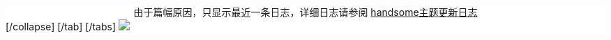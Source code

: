 <center>
由于篇幅原因，只显示最近一条日志，详细日志请参阅 <a data-fancybox="iframe" data-src="https://handsome.ihewro.com/#/changelog" data-type="iframe" href="javascript:;">handsome主题更新日志</a>
</center>
[/collapse]
[/tab]
[/tabs]




<img style="display: inline-block;border: none;max-width:100%!important" src="https://www.ihewro.com/usr/uploads/2017/03/229242322.gif">


  [1]: https://www.ihewro.com/usr/uploads/2019/12/4259544770.png
  [2]: https://www.ihewro.com/usr/uploads/2019/12/576001355.png
  [3]: https://www.ihewro.com/usr/uploads/2019/12/986788137.png
  [4]: https://www.ihewro.com/usr/uploads/2019/12/4247527102.png
  [5]: https://www.ihewro.com/usr/uploads/2019/12/1939483293.png
  [6]: https://www.ihewro.com/usr/uploads/2019/12/94680328.png
  [7]: https://www.ihewro.com/usr/uploads/2018/05/2538146831.png
  [8]: https://www.ihewro.com/usr/uploads/2019/05/2074150155.png
  [9]: https://www.ihewro.com/usr/uploads/2019/07/1748398161.png
  [10]: https://www.ihewro.com/usr/uploads/2019/09/2418232816.png
  [11]: https://www.ihewro.com/usr/uploads/2019/07/3683089545.png
  [12]: https://www.ihewro.com/usr/uploads/2017/10/1275977512.png
  [13]: https://www.ihewro.com/usr/uploads/2019/09/2254122559.png
  [14]: https://handsome.ihewro.com/media/15565119609978.jpg

